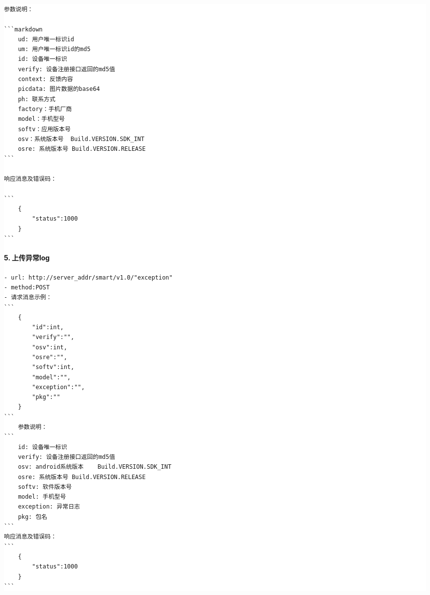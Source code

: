 	参数说明：
	
	```markdown
		ud: 用户唯一标识id
		um: 用户唯一标识id的md5
		id: 设备唯一标识
		verify: 设备注册接口返回的md5值
		context: 反馈内容
		picdata: 图片数据的base64
		ph: 联系方式
		factory：手机厂商
		model：手机型号
		softv：应用版本号
		osv：系统版本号  Build.VERSION.SDK_INT
        osre: 系统版本号 Build.VERSION.RELEASE
	```
	
	响应消息及错误码：
	
	```
		{
			"status":1000
		}
	```
	

#### 5. 上传异常log ####
	- url: http://server_addr/smart/v1.0/"exception"
	- method:POST
	- 请求消息示例：
	```
		{
			"id":int,
			"verify":"",
			"osv":int,
			"osre":"",
			"softv":int,
			"model":"",
			"exception":"",
			"pkg":""
		}	
	```
		参数说明：
	```
		id: 设备唯一标识
		verify: 设备注册接口返回的md5值
		osv: android系统版本    Build.VERSION.SDK_INT
		osre: 系统版本号 Build.VERSION.RELEASE
		softv: 软件版本号
		model: 手机型号
		exception: 异常日志
		pkg: 包名
	```
	响应消息及错误码：
	```
		{
			"status":1000
		}
	```
